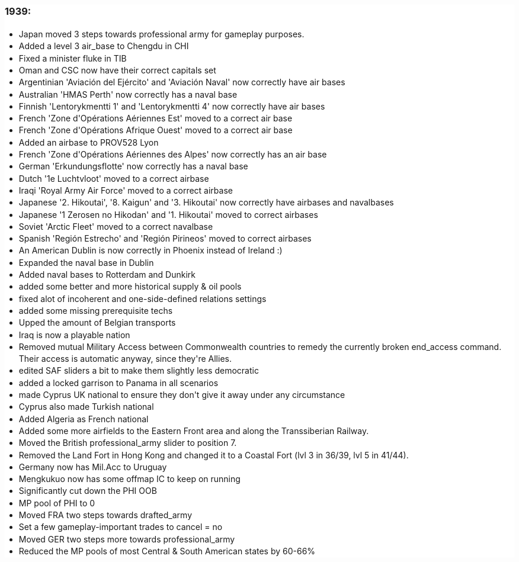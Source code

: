 ###  1939: 

-   Japan moved 3 steps towards professional army for gameplay purposes.
-   Added a level 3 air_base to Chengdu in CHI
-   Fixed a minister fluke in TIB
-   Oman and CSC now have their correct capitals set
-   Argentinian 'Aviación del Ejército' and 'Aviación Naval' now
    correctly have air bases
-   Australian 'HMAS Perth' now correctly has a naval base
-   Finnish 'Lentorykmentti 1' and 'Lentorykmentti 4' now correctly have
    air bases
-   French 'Zone d'Opérations Aériennes Est' moved to a correct air base
-   French 'Zone d'Opérations Afrique Ouest' moved to a correct air base
-   Added an airbase to PROV528 Lyon
-   French 'Zone d'Opérations Aériennes des Alpes' now correctly has an
    air base
-   German 'Erkundungsflotte' now correctly has a naval base
-   Dutch '1e Luchtvloot' moved to a correct airbase
-   Iraqi 'Royal Army Air Force' moved to a correct airbase
-   Japanese '2. Hikoutai', '8. Kaigun' and '3. Hikoutai' now correctly
    have airbases and navalbases
-   Japanese '1 Zerosen no Hikodan' and '1. Hikoutai' moved to correct
    airbases
-   Soviet 'Arctic Fleet' moved to a correct navalbase
-   Spanish 'Región Estrecho' and 'Región Pirineos' moved to correct
    airbases
-   An American Dublin is now correctly in Phoenix instead of Ireland :)
-   Expanded the naval base in Dublin
-   Added naval bases to Rotterdam and Dunkirk
-   added some better and more historical supply & oil pools
-   fixed alot of incoherent and one-side-defined relations settings
-   added some missing prerequisite techs
-   Upped the amount of Belgian transports
-   Iraq is now a playable nation
-   Removed mutual Military Access between Commonwealth countries to
    remedy the currently broken end_access command. Their access is
    automatic anyway, since they're Allies.
-   edited SAF sliders a bit to make them slightly less democratic
-   added a locked garrison to Panama in all scenarios
-   made Cyprus UK national to ensure they don't give it away under any
    circumstance
-   Cyprus also made Turkish national
-   Added Algeria as French national
-   Added some more airfields to the Eastern Front area and along the
    Transsiberian Railway.
-   Moved the British professional_army slider to position 7.
-   Removed the Land Fort in Hong Kong and changed it to a Coastal Fort
    (lvl 3 in 36/39, lvl 5 in 41/44).
-   Germany now has Mil.Acc to Uruguay
-   Mengkukuo now has some offmap IC to keep on running
-   Significantly cut down the PHI OOB
-   MP pool of PHI to 0
-   Moved FRA two steps towards drafted_army
-   Set a few gameplay-important trades to cancel = no
-   Moved GER two steps more towards professional_army
-   Reduced the MP pools of most Central & South American states by
    60-66%
